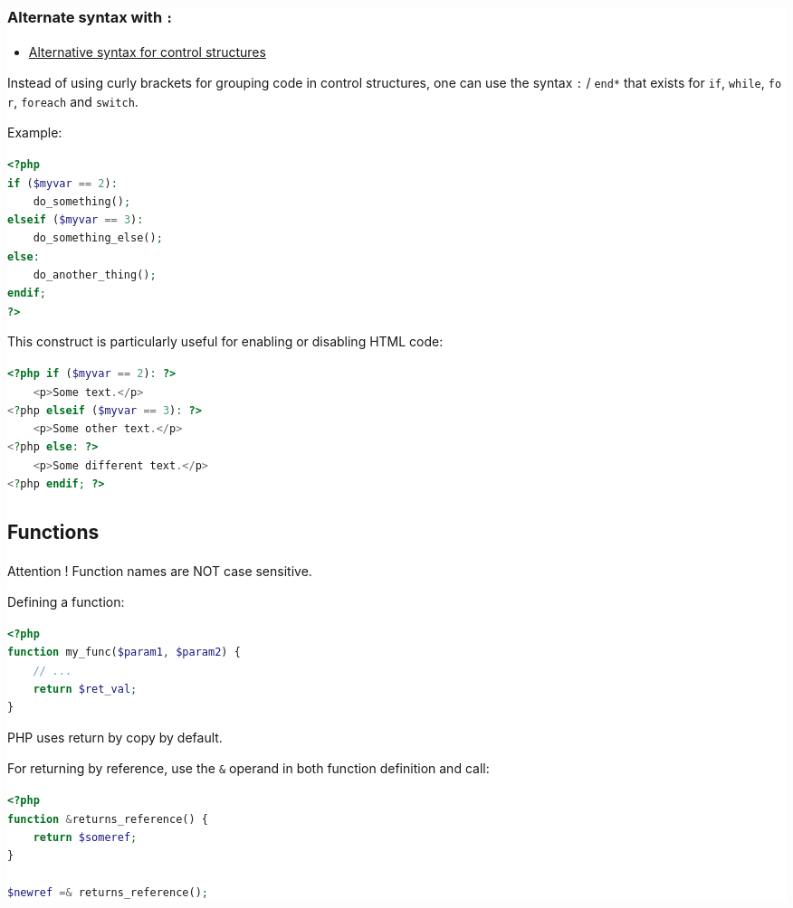 ### Alternate syntax with `:`

 * [Alternative syntax for control structures](http://php.net/manual/en/control-structures.alternative-syntax.php)

Instead of using curly brackets for grouping code in control structures, one can use the syntax `:` / `end*` that exists for `if`, `while`, `for`, `foreach` and `switch`.

Example:
```php
<?php
if ($myvar == 2):
	do_something();
elseif ($myvar == 3):
	do_something_else();
else:
	do_another_thing();
endif;
?>
```

This construct is particularly useful for enabling or disabling HTML code:
```php
<?php if ($myvar == 2): ?>
	<p>Some text.</p>
<?php elseif ($myvar == 3): ?>
	<p>Some other text.</p>
<?php else: ?>
	<p>Some different text.</p>
<?php endif; ?>
```

## Functions

Attention ! Function names are NOT case sensitive.

Defining a function:
```php
<?php
function my_func($param1, $param2) {
	// ...
	return $ret_val;
}
```
PHP uses return by copy by default.

For returning by reference, use the `&` operand in both function definition and call:
```php
<?php
function &returns_reference() {
	return $someref;
}

$newref =& returns_reference();
```
